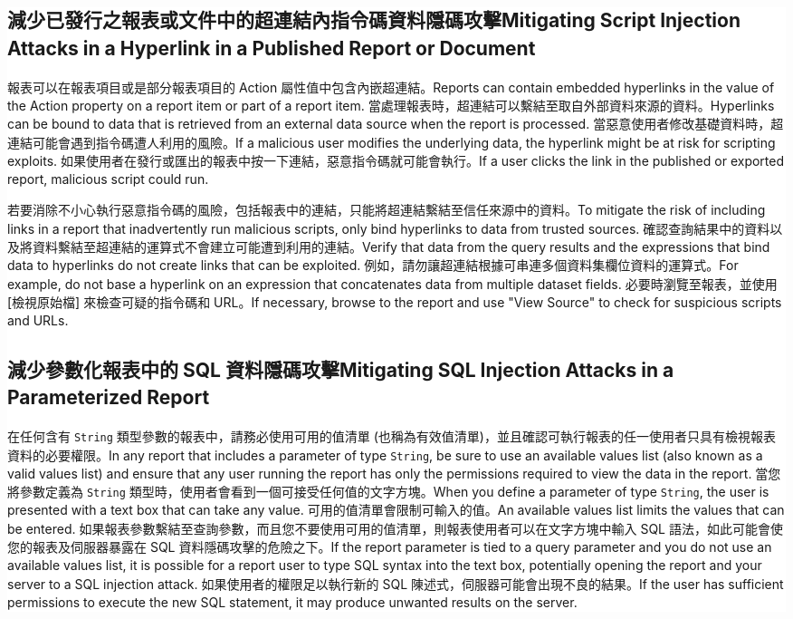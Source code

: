 ## <a name="mitigating-script-injection-attacks-in-a-hyperlink-in-a-published-report-or-document"></a><span data-ttu-id="94192-139">減少已發行之報表或文件中的超連結內指令碼資料隱碼攻擊</span><span class="sxs-lookup"><span data-stu-id="94192-139">Mitigating Script Injection Attacks in a Hyperlink in a Published Report or Document</span></span>  
 <span data-ttu-id="94192-140">報表可以在報表項目或是部分報表項目的 Action 屬性值中包含內嵌超連結。</span><span class="sxs-lookup"><span data-stu-id="94192-140">Reports can contain embedded hyperlinks in the value of the Action property on a report item or part of a report item.</span></span> <span data-ttu-id="94192-141">當處理報表時，超連結可以繫結至取自外部資料來源的資料。</span><span class="sxs-lookup"><span data-stu-id="94192-141">Hyperlinks can be bound to data that is retrieved from an external data source when the report is processed.</span></span> <span data-ttu-id="94192-142">當惡意使用者修改基礎資料時，超連結可能會遇到指令碼遭人利用的風險。</span><span class="sxs-lookup"><span data-stu-id="94192-142">If a malicious user modifies the underlying data, the hyperlink might be at risk for scripting exploits.</span></span> <span data-ttu-id="94192-143">如果使用者在發行或匯出的報表中按一下連結，惡意指令碼就可能會執行。</span><span class="sxs-lookup"><span data-stu-id="94192-143">If a user clicks the link in the published or exported report, malicious script could run.</span></span>  
  
 <span data-ttu-id="94192-144">若要消除不小心執行惡意指令碼的風險，包括報表中的連結，只能將超連結繫結至信任來源中的資料。</span><span class="sxs-lookup"><span data-stu-id="94192-144">To mitigate the risk of including links in a report that inadvertently run malicious scripts, only bind hyperlinks to data from trusted sources.</span></span> <span data-ttu-id="94192-145">確認查詢結果中的資料以及將資料繫結至超連結的運算式不會建立可能遭到利用的連結。</span><span class="sxs-lookup"><span data-stu-id="94192-145">Verify that data from the query results and the expressions that bind data to hyperlinks do not create links that can be exploited.</span></span> <span data-ttu-id="94192-146">例如，請勿讓超連結根據可串連多個資料集欄位資料的運算式。</span><span class="sxs-lookup"><span data-stu-id="94192-146">For example, do not base a hyperlink on an expression that concatenates data from multiple dataset fields.</span></span> <span data-ttu-id="94192-147">必要時瀏覽至報表，並使用 [檢視原始檔] 來檢查可疑的指令碼和 URL。</span><span class="sxs-lookup"><span data-stu-id="94192-147">If necessary, browse to the report and use "View Source" to check for suspicious scripts and URLs.</span></span>  
  
## <a name="mitigating-sql-injection-attacks-in-a-parameterized-report"></a><span data-ttu-id="94192-148">減少參數化報表中的 SQL 資料隱碼攻擊</span><span class="sxs-lookup"><span data-stu-id="94192-148">Mitigating SQL Injection Attacks in a Parameterized Report</span></span>  
 <span data-ttu-id="94192-149">在任何含有 `String` 類型參數的報表中，請務必使用可用的值清單 (也稱為有效值清單)，並且確認可執行報表的任一使用者只具有檢視報表資料的必要權限。</span><span class="sxs-lookup"><span data-stu-id="94192-149">In any report that includes a parameter of type `String`, be sure to use an available values list (also known as a valid values list) and ensure that any user running the report has only the permissions required to view the data in the report.</span></span> <span data-ttu-id="94192-150">當您將參數定義為 `String` 類型時，使用者會看到一個可接受任何值的文字方塊。</span><span class="sxs-lookup"><span data-stu-id="94192-150">When you define a parameter of type `String`, the user is presented with a text box that can take any value.</span></span> <span data-ttu-id="94192-151">可用的值清單會限制可輸入的值。</span><span class="sxs-lookup"><span data-stu-id="94192-151">An available values list limits the values that can be entered.</span></span> <span data-ttu-id="94192-152">如果報表參數繫結至查詢參數，而且您不要使用可用的值清單，則報表使用者可以在文字方塊中輸入 SQL 語法，如此可能會使您的報表及伺服器暴露在 SQL 資料隱碼攻擊的危險之下。</span><span class="sxs-lookup"><span data-stu-id="94192-152">If the report parameter is tied to a query parameter and you do not use an available values list, it is possible for a report user to type SQL syntax into the text box, potentially opening the report and your server to a SQL injection attack.</span></span> <span data-ttu-id="94192-153">如果使用者的權限足以執行新的 SQL 陳述式，伺服器可能會出現不良的結果。</span><span class="sxs-lookup"><span data-stu-id="94192-153">If the user has sufficient permissions to execute the new SQL statement, it may produce unwanted results on the server.</span></span>  
  